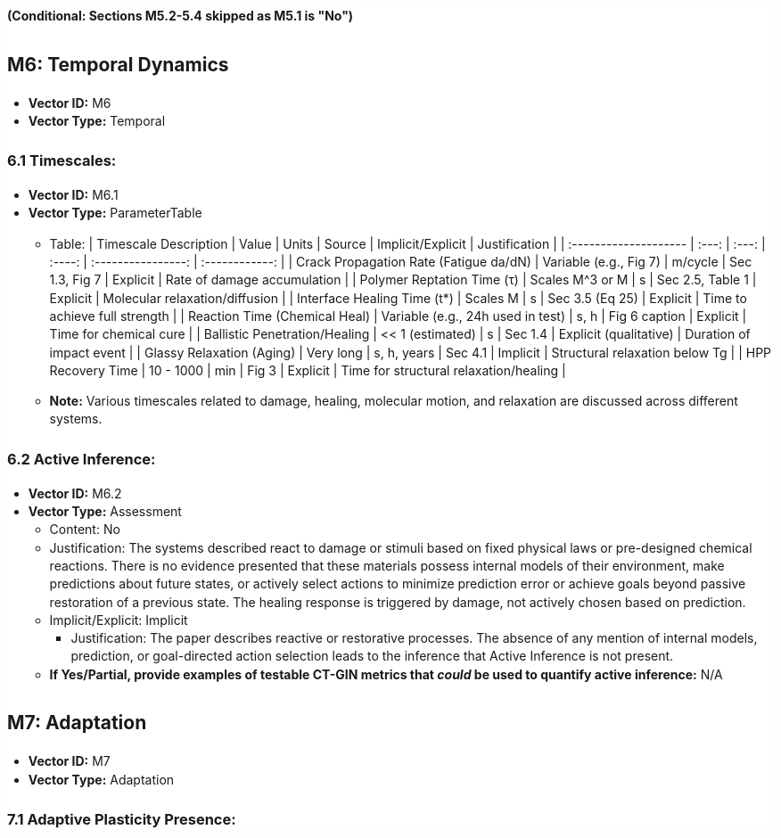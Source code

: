 **(Conditional: Sections M5.2-5.4 skipped as M5.1 is "No")**

## M6: Temporal Dynamics
*   **Vector ID:** M6
*   **Vector Type:** Temporal

### **6.1 Timescales:**

*   **Vector ID:** M6.1
*   **Vector Type:** ParameterTable
    *   Table:
        | Timescale Description | Value | Units | Source | Implicit/Explicit | Justification |
        | :-------------------- | :---: | :---: | :----: | :----------------: | :------------: |
        | Crack Propagation Rate (Fatigue da/dN) | Variable (e.g., Fig 7) | m/cycle | Sec 1.3, Fig 7 | Explicit | Rate of damage accumulation |
        | Polymer Reptation Time (τ) | Scales M^3 or M | s | Sec 2.5, Table 1 | Explicit | Molecular relaxation/diffusion |
        | Interface Healing Time (t*) | Scales M | s | Sec 3.5 (Eq 25) | Explicit | Time to achieve full strength |
        | Reaction Time (Chemical Heal) | Variable (e.g., 24h used in test) | s, h | Fig 6 caption | Explicit | Time for chemical cure |
        | Ballistic Penetration/Healing | << 1 (estimated) | s | Sec 1.4 | Explicit (qualitative) | Duration of impact event |
        | Glassy Relaxation (Aging) | Very long | s, h, years | Sec 4.1 | Implicit | Structural relaxation below Tg |
        | HPP Recovery Time | 10 - 1000 | min | Fig 3 | Explicit | Time for structural relaxation/healing |

    *   **Note:** Various timescales related to damage, healing, molecular motion, and relaxation are discussed across different systems.

### **6.2 Active Inference:**

*   **Vector ID:** M6.2
*   **Vector Type:** Assessment
    *   Content: No
    *   Justification: The systems described react to damage or stimuli based on fixed physical laws or pre-designed chemical reactions. There is no evidence presented that these materials possess internal models of their environment, make predictions about future states, or actively select actions to minimize prediction error or achieve goals beyond passive restoration of a previous state. The healing response is triggered by damage, not actively chosen based on prediction.
    *   Implicit/Explicit: Implicit
        *  Justification: The paper describes reactive or restorative processes. The absence of any mention of internal models, prediction, or goal-directed action selection leads to the inference that Active Inference is not present.
    *   **If Yes/Partial, provide examples of testable CT-GIN metrics that *could* be used to quantify active inference:** N/A

## M7: Adaptation
*   **Vector ID:** M7
*   **Vector Type:** Adaptation

### **7.1 Adaptive Plasticity Presence:**
